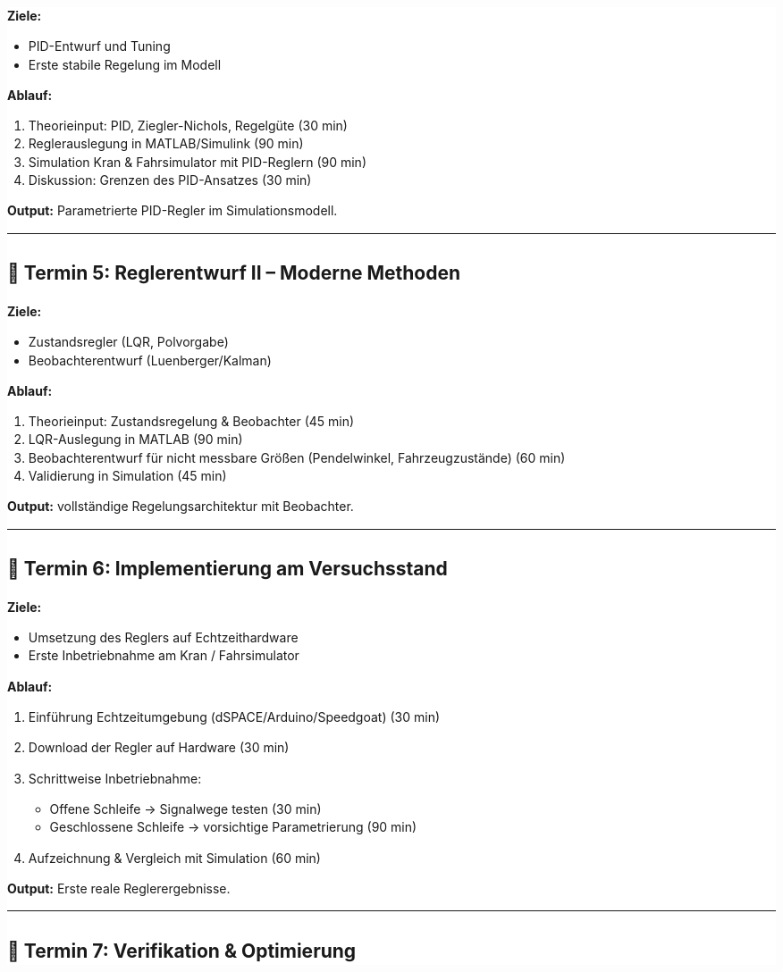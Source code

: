 **Ziele:**

* PID-Entwurf und Tuning
* Erste stabile Regelung im Modell

**Ablauf:**

1. Theorieinput: PID, Ziegler-Nichols, Regelgüte (30 min)
2. Reglerauslegung in MATLAB/Simulink (90 min)
3. Simulation Kran & Fahrsimulator mit PID-Reglern (90 min)
4. Diskussion: Grenzen des PID-Ansatzes (30 min)

**Output:** Parametrierte PID-Regler im Simulationsmodell.

---

## 🔹 Termin 5: Reglerentwurf II – Moderne Methoden

**Ziele:**

* Zustandsregler (LQR, Polvorgabe)
* Beobachterentwurf (Luenberger/Kalman)

**Ablauf:**

1. Theorieinput: Zustandsregelung & Beobachter (45 min)
2. LQR-Auslegung in MATLAB (90 min)
3. Beobachterentwurf für nicht messbare Größen (Pendelwinkel, Fahrzeugzustände) (60 min)
4. Validierung in Simulation (45 min)

**Output:** vollständige Regelungsarchitektur mit Beobachter.

---

## 🔹 Termin 6: Implementierung am Versuchsstand

**Ziele:**

* Umsetzung des Reglers auf Echtzeithardware
* Erste Inbetriebnahme am Kran / Fahrsimulator

**Ablauf:**

1. Einführung Echtzeitumgebung (dSPACE/Arduino/Speedgoat) (30 min)
2. Download der Regler auf Hardware (30 min)
3. Schrittweise Inbetriebnahme:

   * Offene Schleife → Signalwege testen (30 min)
   * Geschlossene Schleife → vorsichtige Parametrierung (90 min)
4. Aufzeichnung & Vergleich mit Simulation (60 min)

**Output:** Erste reale Reglerergebnisse.

---

## 🔹 Termin 7: Verifikation & Optimierung
